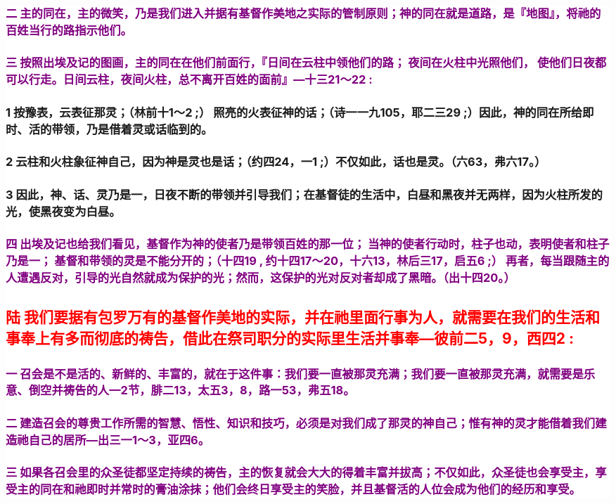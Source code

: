 ### <font color=purple>二  主的同在，主的微笑，乃是我们进入并据有基督作美地之实际的管制原则；神的同在就是道路，是『地图』，将祂的百姓当行的路指示他们。</font>

### <font color=purple>三  按照出埃及记的图画，主的同在在他们前面行，『日间在云柱中领他们的路； 夜间在火柱中光照他们， 使他们日夜都可以行走。日间云柱，夜间火柱，总不离开百姓的面前』—十三21～22 :</font>

### 1  按豫表，云表征那灵；（林前十1～2 ;） 照亮的火表征神的话；（诗一一九105，耶二三29 ;）因此，神的同在所给即时、活的带领，乃是借着灵或话临到的。

### 2  云柱和火柱象征神自己，因为神是灵也是话；（约四24，一1 ;）不仅如此，话也是灵。（六63，弗六17。）

### 3  因此，神、话、灵乃是一，日夜不断的带领并引导我们；在基督徒的生活中，白昼和黑夜并无两样，因为火柱所发的光，使黑夜变为白昼。

### <font color=purple>四  出埃及记也给我们看见，基督作为神的使者乃是带领百姓的那一位； 当神的使者行动时，柱子也动，表明使者和柱子乃是一； 基督和带领的灵是不能分开的；（十四19 , 约十四17～20，十六13，林后三17，启五6 ;） 再者，每当跟随主的人遭遇反对，引导的光自然就成为保护的光；然而，这保护的光对反对者却成了黑暗。（出十四20。）</font>

## <font color=red>陆  我们要据有包罗万有的基督作美地的实际，并在祂里面行事为人，就需要在我们的生活和事奉上有多而彻底的祷告，借此在祭司职分的实际里生活并事奉—彼前二5，9，西四2 :</font>

### <font color=purple>一  召会是不是活的、新鲜的、丰富的，就在于这件事：我们要一直被那灵充满；我们要一直被那灵充满，就需要是乐意、倒空并祷告的人—2节，腓二13，太五3，8，路一53，弗五18。</font>

### <font color=purple>二  建造召会的尊贵工作所需的智慧、悟性、知识和技巧，必须是对我们成了那灵的神自己；惟有神的灵才能借着我们建造祂自己的居所—出三一1～3，亚四6。</font>

### <font color=purple>三  如果各召会里的众圣徒都坚定持续的祷告，主的恢复就会大大的得着丰富并拔高；不仅如此，众圣徒也会享受主，享受主的同在和祂即时并常时的膏油涂抹；他们会终日享受主的笑脸，并且基督活的人位会成为他们的经历和享受。</font>



<script async src="https://www.googletagmanager.com/gtag/js?id=G-1P8709Z16T"></script>

<script>

 window.dataLayer = window.dataLayer || [];

 function gtag(){dataLayer.push(arguments);}

 gtag('js', new Date());



 gtag('config', 'G-1P8709Z16T');

</script>